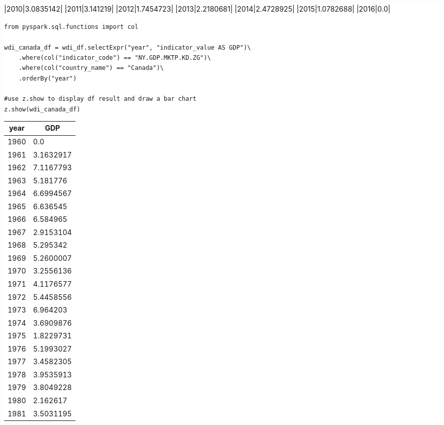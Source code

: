 |2010|3.0835142|
|2011|3.141219|
|2012|1.7454723|
|2013|2.2180681|
|2014|2.4728925|
|2015|1.0782688|
|2016|0.0|
```spark.pyspark
from pyspark.sql.functions import col

wdi_canada_df = wdi_df.selectExpr("year", "indicator_value AS GDP")\
    .where(col("indicator_code") == "NY.GDP.MKTP.KD.ZG")\
    .where(col("country_name") == "Canada")\
    .orderBy("year")

#use z.show to display df result and draw a bar chart
z.show(wdi_canada_df)
```
|year|GDP|
|-|-|
|1960|0.0|
|1961|3.1632917|
|1962|7.1167793|
|1963|5.181776|
|1964|6.6994567|
|1965|6.636545|
|1966|6.584965|
|1967|2.9153104|
|1968|5.295342|
|1969|5.2600007|
|1970|3.2556136|
|1971|4.1176577|
|1972|5.4458556|
|1973|6.964203|
|1974|3.6909876|
|1975|1.8229731|
|1976|5.1993027|
|1977|3.4582305|
|1978|3.9535913|
|1979|3.8049228|
|1980|2.162617|
|1981|3.5031195|